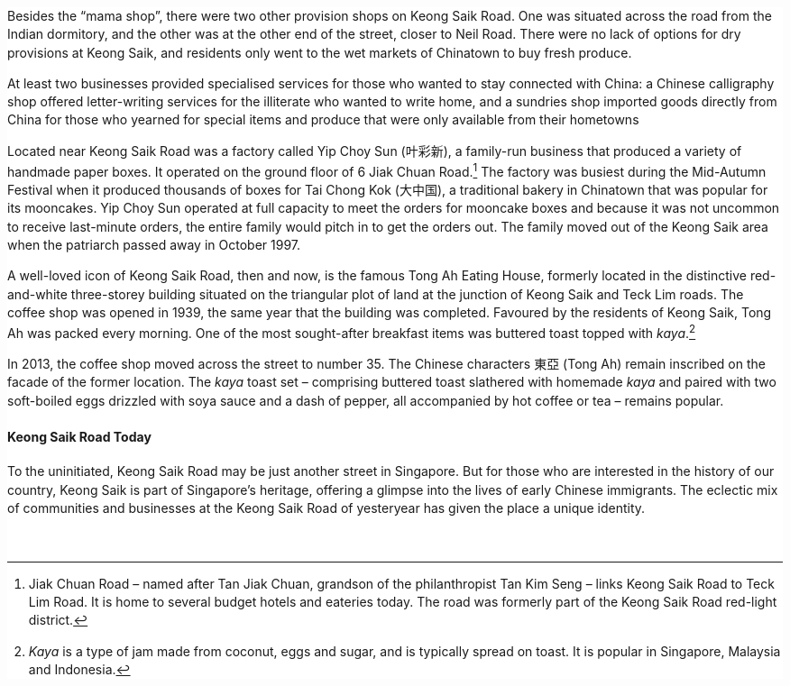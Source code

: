 Besides the “mama shop”, there were two other provision shops on Keong Saik Road. One was situated across the road from the Indian dormitory, and the other was at the other end of the street, closer to Neil Road. There were no lack of options for dry provisions at Keong Saik, and residents only went to the wet markets of Chinatown to buy fresh produce. 

At least two businesses provided specialised services for those who wanted to stay connected with China: a Chinese calligraphy shop offered letter-writing services for the illiterate who wanted to write home, and a sundries shop imported goods directly from China for those who yearned for special items and produce that were only available from their hometowns 

Located near Keong Saik Road was a factory called Yip Choy Sun (叶彩新), a family-run business that produced a variety of handmade paper boxes. It operated on the ground floor of 6 Jiak Chuan Road.[^6] The factory was busiest during the Mid-Autumn Festival when it produced
thousands of boxes for Tai Chong Kok (大中国), a traditional bakery
in Chinatown that was popular for its mooncakes. Yip Choy Sun operated at full capacity to meet the orders for mooncake boxes and because it was not uncommon to receive last-minute orders, the entire family would pitch in to get the orders out. The family moved out of the Keong Saik area when the patriarch passed away in October 1997. 

A well-loved icon of Keong Saik Road, then and now, is the famous Tong Ah Eating House, formerly located in the distinctive red-and-white three-storey building situated on the triangular plot of land at the junction of Keong Saik and Teck Lim roads. The coffee shop was opened in 1939, the same year that the building was completed. Favoured by the residents of Keong Saik, Tong Ah was packed every morning. One of the most sought-after breakfast items was buttered toast topped with *kaya*.[^7]

In 2013, the coffee shop moved across the street to number 35. The Chinese characters 東亞 (Tong Ah) remain inscribed on the facade of the former location. The *kaya* toast set – comprising buttered toast slathered with homemade *kaya* and paired with two soft-boiled eggs drizzled with soya sauce and a dash of pepper, all accompanied by hot coffee or tea – remains popular. 

#### **Keong Saik Road Today**

To the uninitiated, Keong Saik Road may be just another street in Singapore. But for those who are interested in the history of our country, Keong Saik is part of Singapore’s heritage, offering a glimpse into the lives of early Chinese immigrants. The eclectic mix of communities and businesses at the Keong Saik Road of yesteryear has given the place a unique identity.

<div style="background-color: white;">
<br/>

[^1]: See Loo, J. (2017, Oct–Dec). [A lifetime of labour: Cantonese amahs in Singapore](http://www.nlb.gov.sg/biblioasia/2017/10/02/a-lifetime-of-labour-cantonese-amahs-in-singapore/). *BiblioAsia, 13* (3): 2–9. Retrieved from BiblioAsia website.
[^2]: Nanyang, which means “South Seas” in Mandarin, refers to Southeast Asia. 
[^3]: The *pipa*, or Chinese lute, is a pear-shaped four-stringed musical instrument made of wood. *Pipa tsai* were girls trained to play various musical instruments and sing to entertain men in clubs and brothels in Singapore. In some instances, the girls were forced into prostitution.
[^4]: A “mama shop” or “mamak shop” (from Tamil word *mama* meaning “uncle” or “elder”) is a convenience store or sundry shop selling a wide variety of goods and provisions.
[^5]: The Punar Pusam procession takes place the day before Thaipusam, which is an annual festival dedicated to Lord Subramaniam, also known as Lord Murugan, the Hindu god of war. During Thaipusam in Singapore, devotees will carry a *kavadi* (which means “burden” or “load”) from the Sri Srinivasan Perumal Temple on Serangoon Road to the Sri Thendayuthapani Temple on Tank Road. For more information about Thaipusam, see National Library Board. (2016). *[Thaipusam](https://eresources.nlb.gov.sg/infopedia/articles/SIP_760_2004-12-27.html)* written by Bonny Tan. Retrieved from Singapore Infopedia website. For more information on Punar Pusam, see Ng, M. (2017, Oct–Dec). [Micro India: The Chettiars of Market Street](http://www.nlb.gov.sg/biblioasia/2017/10/03/micro-india-the-chettiars-of-market-street/). *BiblioAsia*, 13 (3): 10–17. Retrieved from BiblioAsia website. 
[^6]: Jiak Chuan Road – named after Tan Jiak Chuan, grandson of the philanthropist Tan Kim Seng – links Keong Saik Road to Teck Lim Road. It is home to several budget hotels and eateries today. The road was formerly part of the Keong Saik Road red-light district. 
[^7]: *Kaya* is a type of jam made from coconut, eggs and sugar, and is typically spread on toast. It is popular in Singapore, Malaysia and Indonesia.
